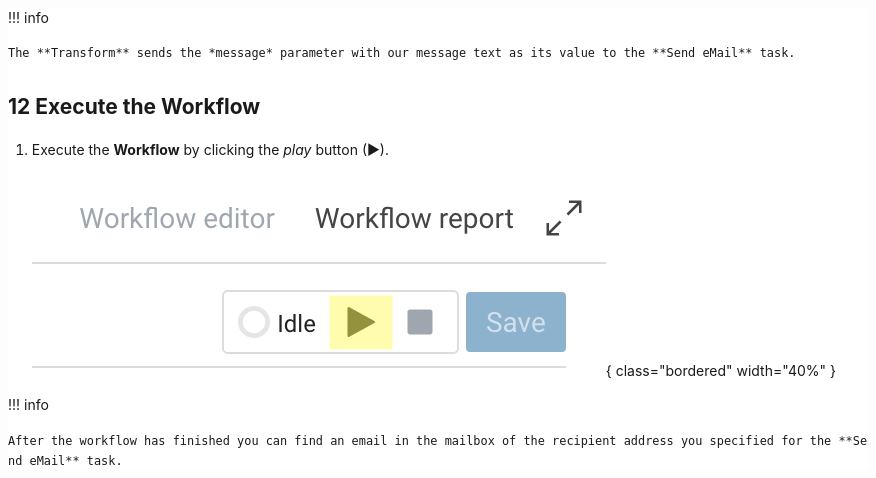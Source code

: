 
!!! info

    The **Transform** sends the *message* parameter with our message text as its value to the **Send eMail** task.

## 12 Execute the Workflow

1. Execute the **Workflow** by clicking the *play* button (▶).

    ![Workflow](workflow-execute.png){ class="bordered" width="40%" }

!!! info

    After the workflow has finished you can find an email in the mailbox of the recipient address you specified for the **Send eMail** task.
